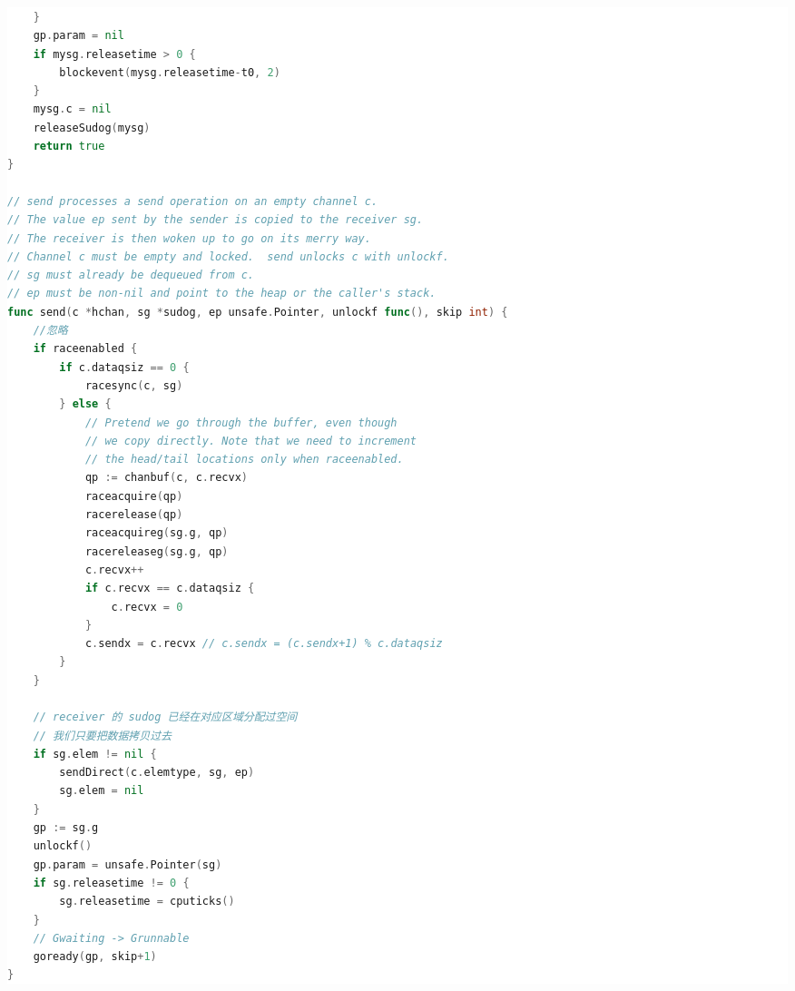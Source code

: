 ```go
    }
    gp.param = nil
    if mysg.releasetime > 0 {
        blockevent(mysg.releasetime-t0, 2)
    }
    mysg.c = nil
    releaseSudog(mysg)
    return true
}

// send processes a send operation on an empty channel c.
// The value ep sent by the sender is copied to the receiver sg.
// The receiver is then woken up to go on its merry way.
// Channel c must be empty and locked.  send unlocks c with unlockf.
// sg must already be dequeued from c.
// ep must be non-nil and point to the heap or the caller's stack.
func send(c *hchan, sg *sudog, ep unsafe.Pointer, unlockf func(), skip int) {
    //忽略
    if raceenabled {
        if c.dataqsiz == 0 {
            racesync(c, sg)
        } else {
            // Pretend we go through the buffer, even though
            // we copy directly. Note that we need to increment
            // the head/tail locations only when raceenabled.
            qp := chanbuf(c, c.recvx)
            raceacquire(qp)
            racerelease(qp)
            raceacquireg(sg.g, qp)
            racereleaseg(sg.g, qp)
            c.recvx++
            if c.recvx == c.dataqsiz {
                c.recvx = 0
            }
            c.sendx = c.recvx // c.sendx = (c.sendx+1) % c.dataqsiz
        }
    }

    // receiver 的 sudog 已经在对应区域分配过空间
    // 我们只要把数据拷贝过去
    if sg.elem != nil {
        sendDirect(c.elemtype, sg, ep)
        sg.elem = nil
    }
    gp := sg.g
    unlockf()
    gp.param = unsafe.Pointer(sg)
    if sg.releasetime != 0 {
        sg.releasetime = cputicks()
    }
    // Gwaiting -> Grunnable
    goready(gp, skip+1)
}
```
